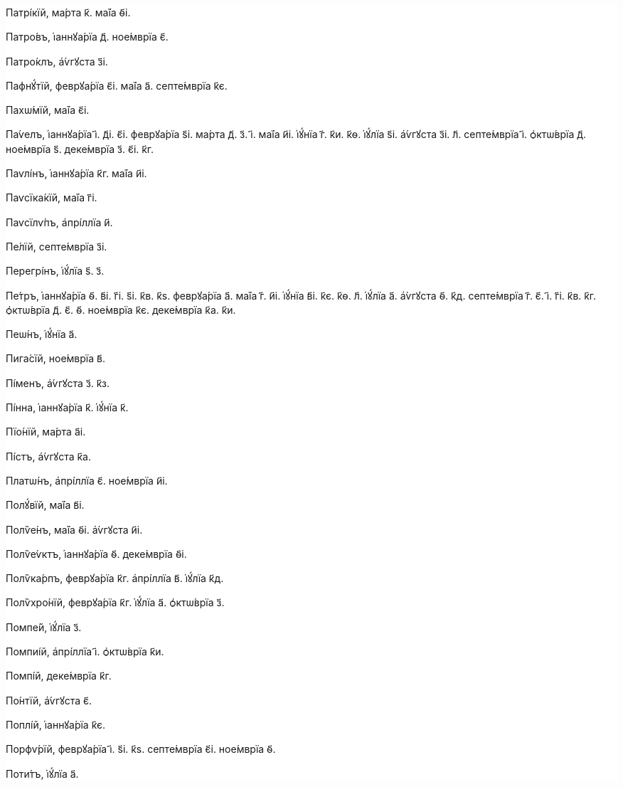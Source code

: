 Патрі́кїй, ма́рта к҃. ма́їа ѳ҃і.

Патро́въ, і҆аннꙋа́рїа д҃. ное́мврїа є҃.

Патро́клъ, а҆́ѵгꙋста з҃і.

Пафнꙋ́тїй, феврꙋа́рїа є҃і. ма́їа а҃. септе́мврїа к҃є.

Пахѡ́мїй, ма́їа є҃і.

Па́ѵелъ, і҆аннꙋа́рїа і҃. д҃і. є҃і. феврꙋа́рїа ѕ҃і. ма́рта д҃. з҃. і҃. ма́їа
и҃і. і҆ꙋ́нїа г҃. к҃и. к҃ѳ. і҆ꙋ́лїа ѕ҃і. а҆́ѵгꙋста з҃і. л҃. септе́мврїа і҃.
ѻ҆ктѡ́врїа д҃. ное́мврїа ѕ҃. деке́мврїа з҃. є҃і. к҃г.

Паѵлі́нъ, і҆аннꙋа́рїа к҃г. ма́їа и҃і.

Паѵсїка́кїй, ма́їа г҃і.

Паѵсїлѵ́пъ, а҆прі́ллїа и҃.

Пе́лїй, септе́мврїа з҃і.

Перегрі́нъ, і҆ꙋ́лїа ѕ҃. з҃.

Пе́тръ, і҆аннꙋа́рїа ѳ҃. в҃і. г҃і. ѕ҃і. к҃в. к҃ѕ. феврꙋа́рїа а҃. ма́їа г҃. и҃і.
і҆ꙋ́нїа в҃і. к҃є. к҃ѳ. л҃. і҆ꙋ́лїа а҃. а҆́ѵгꙋста ѳ҃. к҃д. септе́мврїа г҃. є҃.
і҃. г҃і. к҃в. к҃г. ѻ҆ктѡ́врїа д҃. є҃. ѳ҃. ное́мврїа к҃є. деке́мврїа к҃а. к҃и.

Пеѡ́нъ, і҆ꙋ́нїа а҃.

Пига́сїй, ное́мврїа в҃.

Пі́менъ, а҆́ѵгꙋста з҃. к҃з.

Пі́нна, і҆аннꙋа́рїа к҃. і҆ꙋ́нїа к҃.

Пїо́нїй, ма́рта а҃і.

Пі́стъ, а҆́ѵгꙋста к҃а.

Платѡ́нъ, а҆прі́ллїа є҃. ное́мврїа и҃і.

Полꙋ́вїй, ма́їа в҃і.

Полѷе́нъ, ма́їа ѳ҃і. а҆́ѵгꙋста и҃і.

Полѷе́ѵктъ, і҆аннꙋа́рїа ѳ҃. деке́мврїа ѳ҃і.

Полѷка́рпъ, феврꙋа́рїа к҃г. а҆прі́ллїа в҃. і҆ꙋ́лїа к҃д.

Полѷхро́нїй, феврꙋа́рїа к҃г. і҆ꙋ́лїа а҃. ѻ҆ктѡ́врїа з҃.

Помпе́й, і҆ꙋ́лїа з҃.

Помпиі́й, а҆прі́ллїа і҃. ѻ҆ктѡ́врїа к҃и.

Помпі́й, деке́мврїа к҃г.

По́нтїй, а҆́ѵгꙋста є҃.

Поплі́й, і҆аннꙋа́рїа к҃є.

Порфѵ́рїй, феврꙋа́рїа і҃. ѕ҃і. к҃ѕ. септе́мврїа є҃і. ное́мврїа ѳ҃.

Поти́тъ, і҆ꙋ́лїа а҃.

